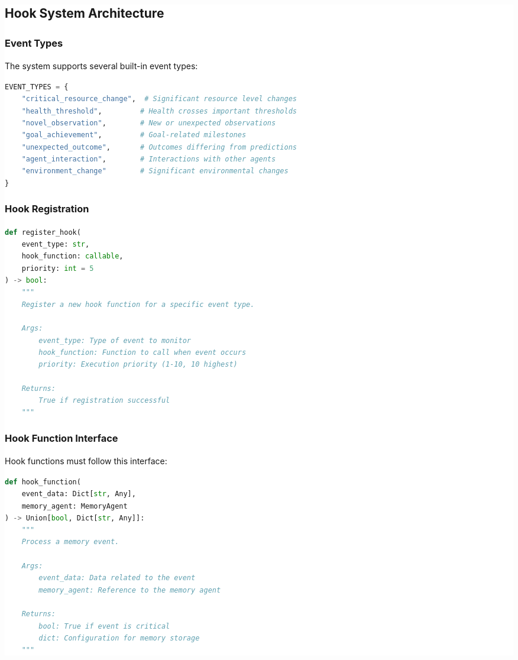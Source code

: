 ## Hook System Architecture

### Event Types

The system supports several built-in event types:

```python
EVENT_TYPES = {
    "critical_resource_change",  # Significant resource level changes
    "health_threshold",         # Health crosses important thresholds
    "novel_observation",        # New or unexpected observations
    "goal_achievement",         # Goal-related milestones
    "unexpected_outcome",       # Outcomes differing from predictions
    "agent_interaction",        # Interactions with other agents
    "environment_change"        # Significant environmental changes
}
```

### Hook Registration

```python
def register_hook(
    event_type: str,
    hook_function: callable,
    priority: int = 5
) -> bool:
    """
    Register a new hook function for a specific event type.
    
    Args:
        event_type: Type of event to monitor
        hook_function: Function to call when event occurs
        priority: Execution priority (1-10, 10 highest)
        
    Returns:
        True if registration successful
    """
```

### Hook Function Interface

Hook functions must follow this interface:

```python
def hook_function(
    event_data: Dict[str, Any],
    memory_agent: MemoryAgent
) -> Union[bool, Dict[str, Any]]:
    """
    Process a memory event.
    
    Args:
        event_data: Data related to the event
        memory_agent: Reference to the memory agent
        
    Returns:
        bool: True if event is critical
        dict: Configuration for memory storage
    """
```
